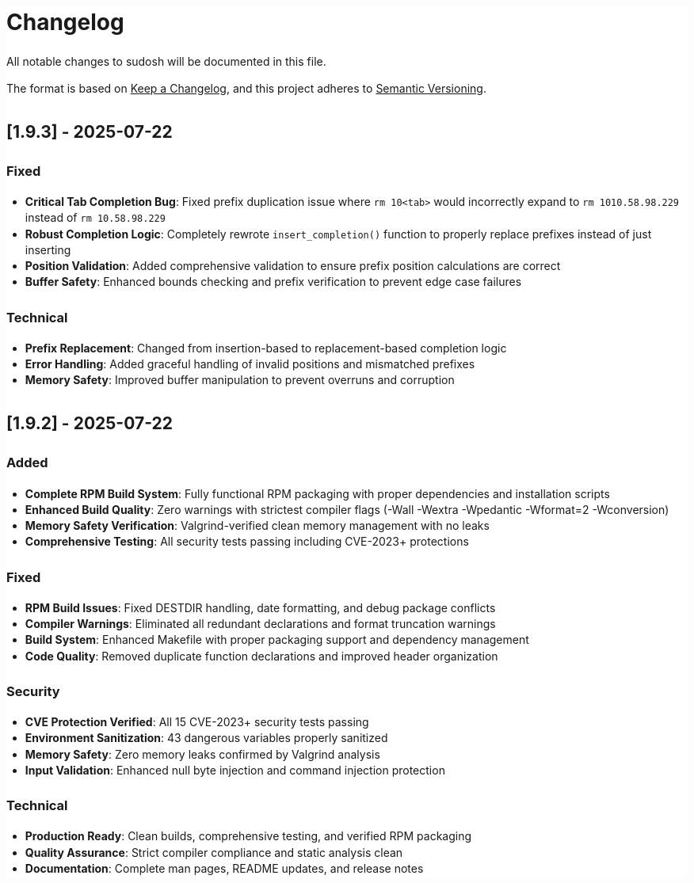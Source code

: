 # Changelog

All notable changes to sudosh will be documented in this file.

The format is based on [Keep a Changelog](https://keepachangelog.com/en/1.0.0/),
and this project adheres to [Semantic Versioning](https://semver.org/spec/v2.0.0.html).

## [1.9.3] - 2025-07-22

### Fixed
- **Critical Tab Completion Bug**: Fixed prefix duplication issue where `rm 10<tab>` would incorrectly expand to `rm 1010.58.98.229` instead of `rm 10.58.98.229`
- **Robust Completion Logic**: Completely rewrote `insert_completion()` function to properly replace prefixes instead of just inserting
- **Position Validation**: Added comprehensive validation to ensure prefix position calculations are correct
- **Buffer Safety**: Enhanced bounds checking and prefix verification to prevent edge case failures

### Technical
- **Prefix Replacement**: Changed from insertion-based to replacement-based completion logic
- **Error Handling**: Added graceful handling of invalid positions and mismatched prefixes
- **Memory Safety**: Improved buffer manipulation to prevent overruns and corruption

## [1.9.2] - 2025-07-22

### Added
- **Complete RPM Build System**: Fully functional RPM packaging with proper dependencies and installation scripts
- **Enhanced Build Quality**: Zero warnings with strictest compiler flags (-Wall -Wextra -Wpedantic -Wformat=2 -Wconversion)
- **Memory Safety Verification**: Valgrind-verified clean memory management with no leaks
- **Comprehensive Testing**: All security tests passing including CVE-2023+ protections

### Fixed
- **RPM Build Issues**: Fixed DESTDIR handling, date formatting, and debug package conflicts
- **Compiler Warnings**: Eliminated all redundant declarations and format truncation warnings
- **Build System**: Enhanced Makefile with proper packaging support and dependency management
- **Code Quality**: Removed duplicate function declarations and improved header organization

### Security
- **CVE Protection Verified**: All 15 CVE-2023+ security tests passing
- **Environment Sanitization**: 43 dangerous variables properly sanitized
- **Memory Safety**: Zero memory leaks confirmed by Valgrind analysis
- **Input Validation**: Enhanced null byte injection and command injection protection

### Technical
- **Production Ready**: Clean builds, comprehensive testing, and verified RPM packaging
- **Quality Assurance**: Strict compiler compliance and static analysis clean
- **Documentation**: Complete man pages, README updates, and release notes

